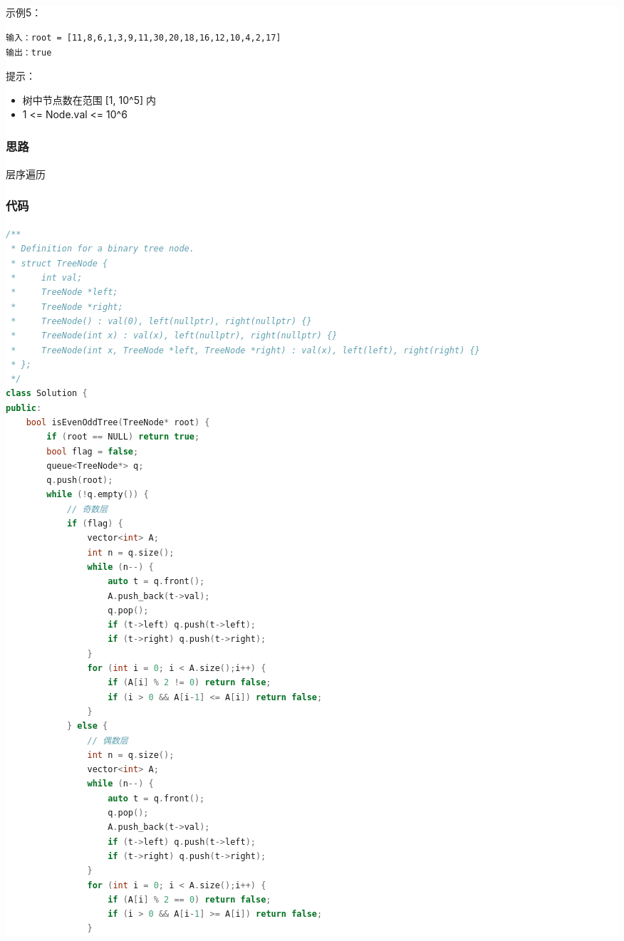 示例5：
```
输入：root = [11,8,6,1,3,9,11,30,20,18,16,12,10,4,2,17]
输出：true
```

提示：
- 树中节点数在范围 [1, 10^5] 内
- 1 <= Node.val <= 10^6

### 思路
层序遍历

### 代码
```c++
/**
 * Definition for a binary tree node.
 * struct TreeNode {
 *     int val;
 *     TreeNode *left;
 *     TreeNode *right;
 *     TreeNode() : val(0), left(nullptr), right(nullptr) {}
 *     TreeNode(int x) : val(x), left(nullptr), right(nullptr) {}
 *     TreeNode(int x, TreeNode *left, TreeNode *right) : val(x), left(left), right(right) {}
 * };
 */
class Solution {
public:
    bool isEvenOddTree(TreeNode* root) {
        if (root == NULL) return true;
        bool flag = false;
        queue<TreeNode*> q;
        q.push(root);
        while (!q.empty()) {
            // 奇数层
            if (flag) {
                vector<int> A;
                int n = q.size();
                while (n--) {
                    auto t = q.front();
                    A.push_back(t->val);
                    q.pop();
                    if (t->left) q.push(t->left);
                    if (t->right) q.push(t->right);
                }
                for (int i = 0; i < A.size();i++) {
                    if (A[i] % 2 != 0) return false;
                    if (i > 0 && A[i-1] <= A[i]) return false;
                }
            } else {
                // 偶数层
                int n = q.size();
                vector<int> A;
                while (n--) {
                    auto t = q.front();
                    q.pop();
                    A.push_back(t->val);
                    if (t->left) q.push(t->left);
                    if (t->right) q.push(t->right);
                }
                for (int i = 0; i < A.size();i++) {
                    if (A[i] % 2 == 0) return false;
                    if (i > 0 && A[i-1] >= A[i]) return false;
                }
```